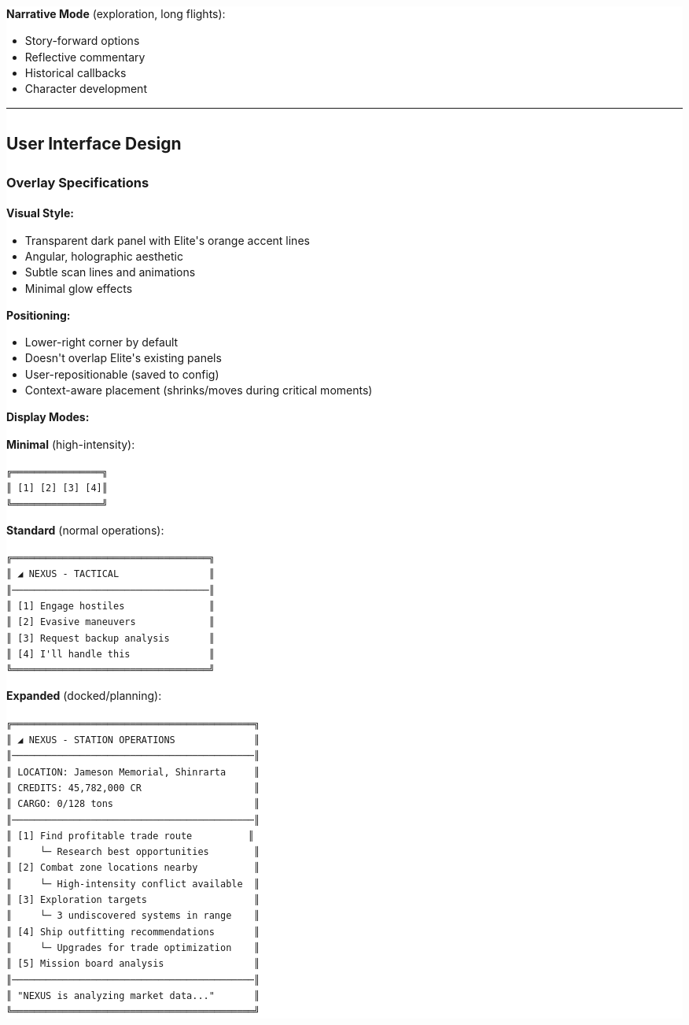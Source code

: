 **Narrative Mode** (exploration, long flights):
- Story-forward options
- Reflective commentary
- Historical callbacks
- Character development

---

## User Interface Design

### Overlay Specifications

**Visual Style:**
- Transparent dark panel with Elite's orange accent lines
- Angular, holographic aesthetic
- Subtle scan lines and animations
- Minimal glow effects

**Positioning:**
- Lower-right corner by default
- Doesn't overlap Elite's existing panels
- User-repositionable (saved to config)
- Context-aware placement (shrinks/moves during critical moments)

**Display Modes:**

**Minimal** (high-intensity):
```
╔════════════════╗
║ [1] [2] [3] [4]║
╚════════════════╝
```

**Standard** (normal operations):
```
╔═══════════════════════════════════╗
║ ◢ NEXUS - TACTICAL                ║
║───────────────────────────────────║
║ [1] Engage hostiles               ║
║ [2] Evasive maneuvers             ║
║ [3] Request backup analysis       ║
║ [4] I'll handle this              ║
╚═══════════════════════════════════╝
```

**Expanded** (docked/planning):
```
╔═══════════════════════════════════════════╗
║ ◢ NEXUS - STATION OPERATIONS              ║
║───────────────────────────────────────────║
║ LOCATION: Jameson Memorial, Shinrarta     ║
║ CREDITS: 45,782,000 CR                    ║
║ CARGO: 0/128 tons                         ║
║───────────────────────────────────────────║
║ [1] Find profitable trade route          ║
║     └─ Research best opportunities        ║
║ [2] Combat zone locations nearby          ║
║     └─ High-intensity conflict available  ║
║ [3] Exploration targets                   ║
║     └─ 3 undiscovered systems in range    ║
║ [4] Ship outfitting recommendations       ║
║     └─ Upgrades for trade optimization    ║
║ [5] Mission board analysis                ║
║───────────────────────────────────────────║
║ "NEXUS is analyzing market data..."       ║
╚═══════════════════════════════════════════╝
```